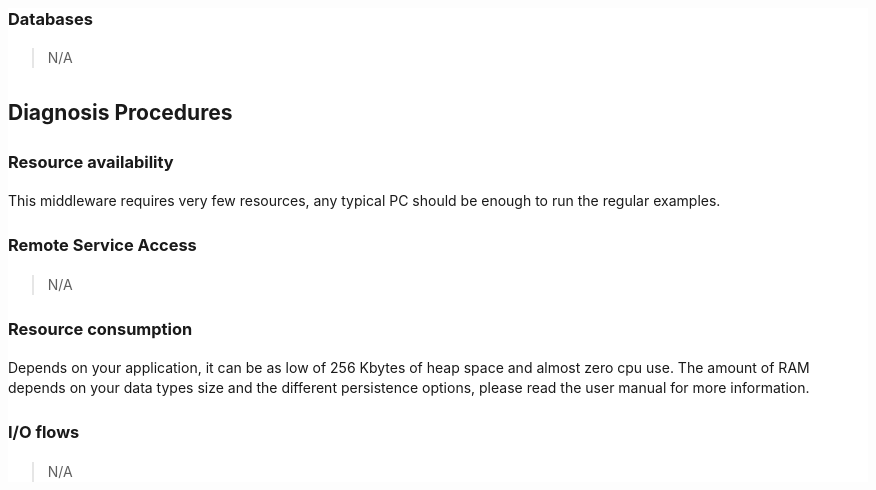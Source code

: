 ### Databases

> N/A

Diagnosis Procedures
--------------------

### Resource availability

This middleware requires very few resources, any typical PC should be
enough to run the regular examples.

### Remote Service Access

> N/A

### Resource consumption

Depends on your application, it can be as low of 256 Kbytes of heap
space and almost zero cpu use. The amount of RAM depends on your data
types size and the different persistence options, please read the user
manual for more information.

### I/O flows

> N/A
